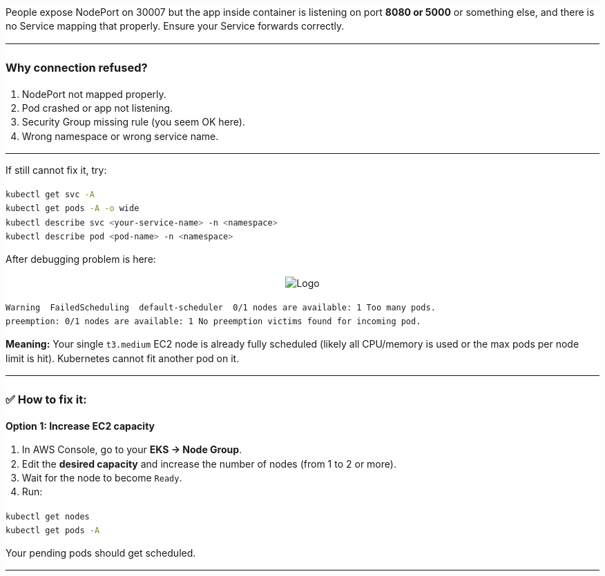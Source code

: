 People expose NodePort on 30007 but the app inside container is listening on port **8080 or 5000** or something else, and there is no Service mapping that properly.
Ensure your Service forwards correctly.

---

### Why connection refused?

1. NodePort not mapped properly.
2. Pod crashed or app not listening.
3. Security Group missing rule (you seem OK here).
4. Wrong namespace or wrong service name.

---

If still cannot fix it, try:

```sh
kubectl get svc -A
kubectl get pods -A -o wide
kubectl describe svc <your-service-name> -n <namespace>
kubectl describe pod <pod-name> -n <namespace>
```

After debugging problem is here:
<div align="center">
  <img src="./public/assets/1nodeissue.png" alt="Logo" width="100%" height="100%">
</div>

```
Warning  FailedScheduling  default-scheduler  0/1 nodes are available: 1 Too many pods. 
preemption: 0/1 nodes are available: 1 No preemption victims found for incoming pod.
```

**Meaning:**
Your single `t3.medium` EC2 node is already fully scheduled (likely all CPU/memory is used or the max pods per node limit is hit). Kubernetes cannot fit another pod on it.

---

### ✅ How to fix it:

**Option 1: Increase EC2 capacity**

1. In AWS Console, go to your **EKS -> Node Group**.
2. Edit the **desired capacity** and increase the number of nodes (from 1 to 2 or more).
3. Wait for the node to become `Ready`.
4. Run:

```bash
kubectl get nodes
kubectl get pods -A
```

Your pending pods should get scheduled.

---
